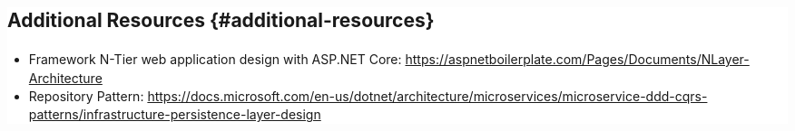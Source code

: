 
## Additional Resources {#additional-resources}

-   Framework N-Tier web application design with ASP.NET Core: <https://aspnetboilerplate.com/Pages/Documents/NLayer-Architecture>
-   Repository Pattern: <https://docs.microsoft.com/en-us/dotnet/architecture/microservices/microservice-ddd-cqrs-patterns/infrastructure-persistence-layer-design>

[^fn:1]: Layers and Tiers are often used interchangeably, however tiers are used to denoted a physical separation (i.e. different parts of the application running on different hardware) versus a logical separation.
